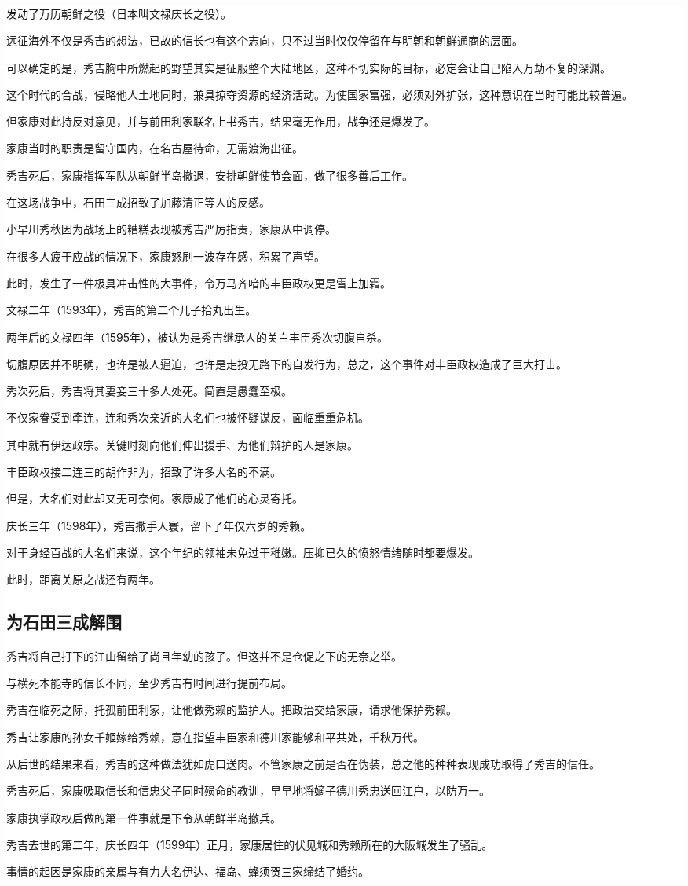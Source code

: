 发动了万历朝鲜之役（日本叫文禄庆长之役）。

远征海外不仅是秀吉的想法，已故的信长也有这个志向，只不过当时仅仅停留在与明朝和朝鲜通商的层面。

可以确定的是，秀吉胸中所燃起的野望其实是征服整个大陆地区，这种不切实际的目标，必定会让自己陷入万劫不复的深渊。

这个时代的合战，侵略他人土地同时，兼具掠夺资源的经济活动。为使国家富强，必须对外扩张，这种意识在当时可能比较普遍。

但家康对此持反对意见，并与前田利家联名上书秀吉，结果毫无作用，战争还是爆发了。

家康当时的职责是留守国内，在名古屋待命，无需渡海出征。

秀吉死后，家康指挥军队从朝鲜半岛撤退，安排朝鲜使节会面，做了很多善后工作。

在这场战争中，石田三成招致了加藤清正等人的反感。

小早川秀秋因为战场上的糟糕表现被秀吉严厉指责，家康从中调停。

在很多人疲于应战的情况下，家康怒刷一波存在感，积累了声望。

此时，发生了一件极具冲击性的大事件，令万马齐喑的丰臣政权更是雪上加霜。

文禄二年（1593年），秀吉的第二个儿子拾丸出生。

两年后的文禄四年（1595年），被认为是秀吉继承人的关白丰臣秀次切腹自杀。

切腹原因并不明确，也许是被人逼迫，也许是走投无路下的自发行为，总之，这个事件对丰臣政权造成了巨大打击。

秀次死后，秀吉将其妻妾三十多人处死。简直是愚蠢至极。

不仅家眷受到牵连，连和秀次亲近的大名们也被怀疑谋反，面临重重危机。

其中就有伊达政宗。关键时刻向他们伸出援手、为他们辩护的人是家康。

丰臣政权接二连三的胡作非为，招致了许多大名的不满。

但是，大名们对此却又无可奈何。家康成了他们的心灵寄托。

庆长三年（1598年），秀吉撒手人寰，留下了年仅六岁的秀赖。

对于身经百战的大名们来说，这个年纪的领袖未免过于稚嫩。压抑已久的愤怒情绪随时都要爆发。

此时，距离关原之战还有两年。

## 为石田三成解围

秀吉将自己打下的江山留给了尚且年幼的孩子。但这并不是仓促之下的无奈之举。

与横死本能寺的信长不同，至少秀吉有时间进行提前布局。

秀吉在临死之际，托孤前田利家，让他做秀赖的监护人。把政治交给家康，请求他保护秀赖。

秀吉让家康的孙女千姬嫁给秀赖，意在指望丰臣家和德川家能够和平共处，千秋万代。

从后世的结果来看，秀吉的这种做法犹如虎口送肉。不管家康之前是否在伪装，总之他的种种表现成功取得了秀吉的信任。

秀吉死后，家康吸取信长和信忠父子同时殒命的教训，早早地将嫡子德川秀忠送回江户，以防万一。

家康执掌政权后做的第一件事就是下令从朝鲜半岛撤兵。

秀吉去世的第二年，庆长四年（1599年）正月，家康居住的伏见城和秀赖所在的大阪城发生了骚乱。

事情的起因是家康的亲属与有力大名伊达、福岛、蜂须贺三家缔结了婚约。
